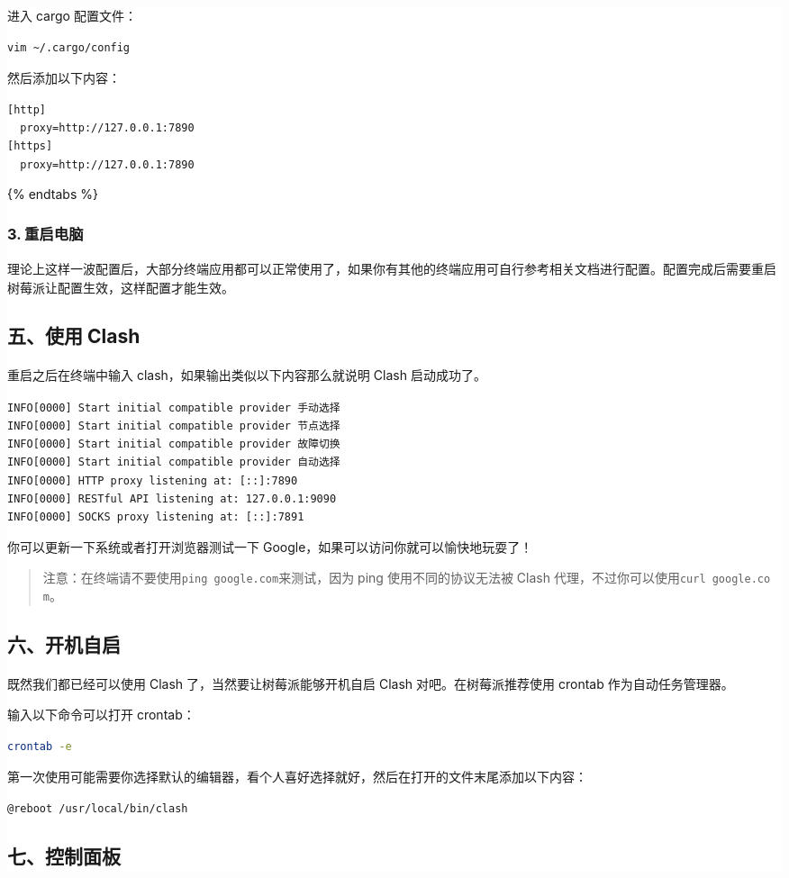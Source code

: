 


进入 cargo 配置文件：

```sh
vim ~/.cargo/config
```

然后添加以下内容：

```
[http]
  proxy=http://127.0.0.1:7890
[https]
  proxy=http://127.0.0.1:7890
```



{% endtabs %}

### 3. 重启电脑

理论上这样一波配置后，大部分终端应用都可以正常使用了，如果你有其他的终端应用可自行参考相关文档进行配置。配置完成后需要重启树莓派让配置生效，这样配置才能生效。

## 五、使用 Clash

重启之后在终端中输入 clash，如果输出类似以下内容那么就说明 Clash 启动成功了。

```
INFO[0000] Start initial compatible provider 手动选择
INFO[0000] Start initial compatible provider 节点选择
INFO[0000] Start initial compatible provider 故障切换
INFO[0000] Start initial compatible provider 自动选择
INFO[0000] HTTP proxy listening at: [::]:7890
INFO[0000] RESTful API listening at: 127.0.0.1:9090
INFO[0000] SOCKS proxy listening at: [::]:7891
```

你可以更新一下系统或者打开浏览器测试一下 Google，如果可以访问你就可以愉快地玩耍了！

> 注意：在终端请不要使用`ping google.com`来测试，因为 ping 使用不同的协议无法被 Clash 代理，不过你可以使用`curl google.com`。

## 六、开机自启

既然我们都已经可以使用 Clash 了，当然要让树莓派能够开机自启 Clash 对吧。在树莓派推荐使用 crontab 作为自动任务管理器。

输入以下命令可以打开 crontab：

```sh
crontab -e
```

第一次使用可能需要你选择默认的编辑器，看个人喜好选择就好，然后在打开的文件末尾添加以下内容：

```
@reboot /usr/local/bin/clash
```

## 七、控制面板
